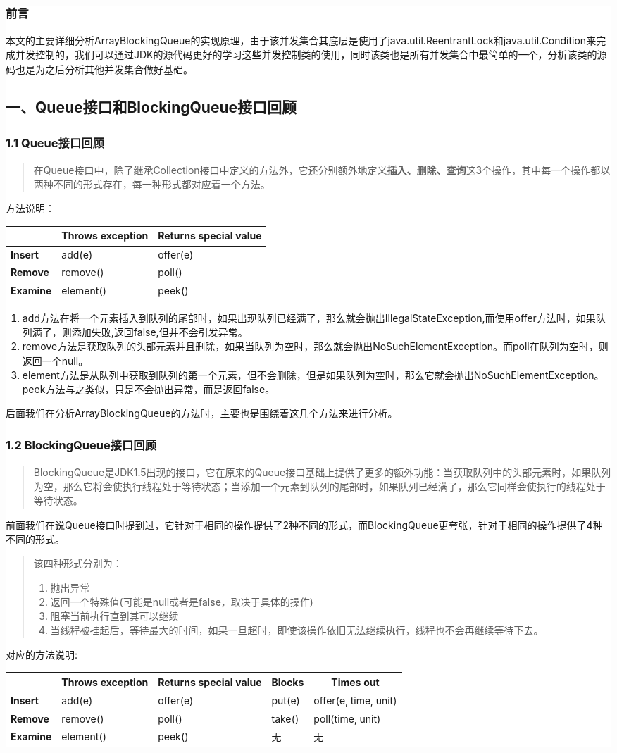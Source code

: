 ### 前言

  本文的主要详细分析ArrayBlockingQueue的实现原理，由于该并发集合其底层是使用了java.util.ReentrantLock和java.util.Condition来完成并发控制的，我们可以通过JDK的源代码更好的学习这些并发控制类的使用，同时该类也是所有并发集合中最简单的一个，分析该类的源码也是为之后分析其他并发集合做好基础。



## 一、Queue接口和BlockingQueue接口回顾

### 1.1 Queue接口回顾

> 在Queue接口中，除了继承Collection接口中定义的方法外，它还分别额外地定义**插入、删除、查询**这3个操作，其中每一个操作都以两种不同的形式存在，每一种形式都对应着一个方法。

方法说明：

|             | Throws exception | Returns special value |
| ----------- | ---------------- | --------------------- |
| **Insert**  | add(e)           | offer(e)              |
| **Remove**  | remove()         | poll()                |
| **Examine** | element()        | peek()                |

1. add方法在将一个元素插入到队列的尾部时，如果出现队列已经满了，那么就会抛出IllegalStateException,而使用offer方法时，如果队列满了，则添加失败,返回false,但并不会引发异常。
2. remove方法是获取队列的头部元素并且删除，如果当队列为空时，那么就会抛出NoSuchElementException。而poll在队列为空时，则返回一个null。
3. element方法是从队列中获取到队列的第一个元素，但不会删除，但是如果队列为空时，那么它就会抛出NoSuchElementException。peek方法与之类似，只是不会抛出异常，而是返回false。

后面我们在分析ArrayBlockingQueue的方法时，主要也是围绕着这几个方法来进行分析。

### 1.2 BlockingQueue接口回顾

> BlockingQueue是JDK1.5出现的接口，它在原来的Queue接口基础上提供了更多的额外功能：当获取队列中的头部元素时，如果队列为空，那么它将会使执行线程处于等待状态；当添加一个元素到队列的尾部时，如果队列已经满了，那么它同样会使执行的线程处于等待状态。

前面我们在说Queue接口时提到过，它针对于相同的操作提供了2种不同的形式，而BlockingQueue更夸张，针对于相同的操作提供了4种不同的形式。

> 该四种形式分别为：
>
> 1. 抛出异常  
> 2. 返回一个特殊值(可能是null或者是false，取决于具体的操作)
> 3. 阻塞当前执行直到其可以继续
> 4. 当线程被挂起后，等待最大的时间，如果一旦超时，即使该操作依旧无法继续执行，线程也不会再继续等待下去。

对应的方法说明:

|             | Throws exception | Returns special value | Blocks | Times out            |
| ----------- | ---------------- | --------------------- | ------ | -------------------- |
| **Insert**  | add(e)           | offer(e)              | put(e) | offer(e, time, unit) |
| **Remove**  | remove()         | poll()                | take() | poll(time, unit)     |
| **Examine** | element()        | peek()                | 无      | 无                    |

